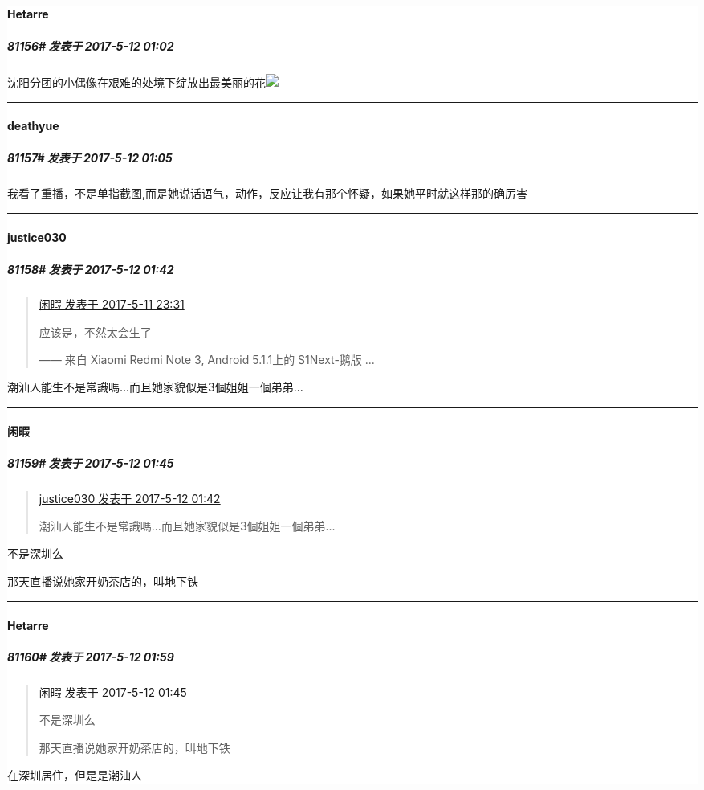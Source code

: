 ####  Hetarre  
##### 81156#       发表于 2017-5-12 01:02


沈阳分团的小偶像在艰难的处境下绽放出最美丽的花<img src="https://static.saraba1st.com/image/smiley/face2017/049.png" referrerpolicy="no-referrer">


*****

####  deathyue  
##### 81157#       发表于 2017-5-12 01:05


我看了重播，不是单指截图,而是她说话语气，动作，反应让我有那个怀疑，如果她平时就这样那的确厉害


*****

####  justice030  
##### 81158#       发表于 2017-5-12 01:42


<blockquote><a href="httphttps://bbs.saraba1st.com/2b/forum.php?mod=redirect&amp;goto=findpost&amp;pid=35922980&amp;ptid=1105387" target="_blank">闲暇 发表于 2017-5-11 23:31</a>

应该是，不然太会生了


—— 来自 Xiaomi Redmi Note 3, Android 5.1.1上的 S1Next-鹅版 ...</blockquote>
潮汕人能生不是常識嗎...而且她家貌似是3個姐姐一個弟弟...


*****

####  闲暇  
##### 81159#       发表于 2017-5-12 01:45


<blockquote><a href="httphttps://bbs.saraba1st.com/2b/forum.php?mod=redirect&amp;goto=findpost&amp;pid=35923731&amp;ptid=1105387" target="_blank">justice030 发表于 2017-5-12 01:42</a>

潮汕人能生不是常識嗎...而且她家貌似是3個姐姐一個弟弟...</blockquote>
不是深圳么

那天直播说她家开奶茶店的，叫地下铁


*****

####  Hetarre  
##### 81160#       发表于 2017-5-12 01:59


<blockquote><a href="httphttps://bbs.saraba1st.com/2b/forum.php?mod=redirect&amp;goto=findpost&amp;pid=35923747&amp;ptid=1105387" target="_blank">闲暇 发表于 2017-5-12 01:45</a>

不是深圳么

那天直播说她家开奶茶店的，叫地下铁</blockquote>
在深圳居住，但是是潮汕人   
